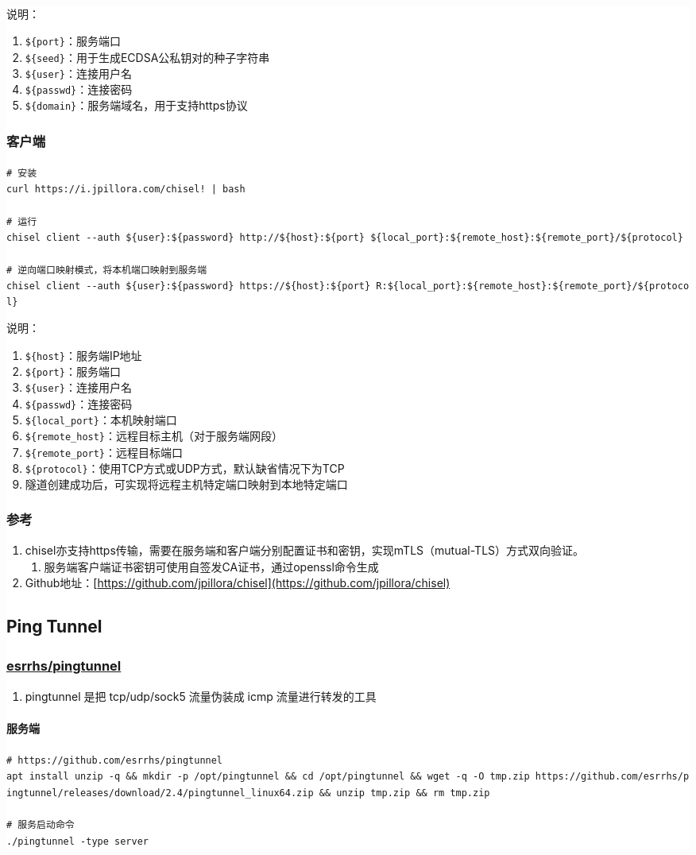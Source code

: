 说明：

1. `${port}`：服务端口  
2. `${seed}`：用于生成ECDSA公私钥对的种子字符串  
3. `${user}`：连接用户名  
4. `${passwd}`：连接密码  
5. `${domain}`：服务端域名，用于支持https协议

### 客户端

```shell
# 安装
curl https://i.jpillora.com/chisel! | bash

# 运行
chisel client --auth ${user}:${password} http://${host}:${port} ${local_port}:${remote_host}:${remote_port}/${protocol}

# 逆向端口映射模式，将本机端口映射到服务端
chisel client --auth ${user}:${password} https://${host}:${port} R:${local_port}:${remote_host}:${remote_port}/${protocol}
```

说明：

1. `${host}`：服务端IP地址  
2. `${port}`：服务端口  
3. `${user}`：连接用户名  
4. `${passwd}`：连接密码  
5. `${local_port}`：本机映射端口  
6. `${remote_host}`：远程目标主机（对于服务端网段）  
7. `${remote_port}`：远程目标端口  
8. `${protocol}`：使用TCP方式或UDP方式，默认缺省情况下为TCP  
9. 隧道创建成功后，可实现将远程主机特定端口映射到本地特定端口

### 参考

1. chisel亦支持https传输，需要在服务端和客户端分别配置证书和密钥，实现mTLS（mutual-TLS）方式双向验证。  
   1. 服务端客户端证书密钥可使用自签发CA证书，通过openssl命令生成  
2. Github地址：[https://github.com/jpillora/chisel](https://github.com/jpillora/chisel) 

## Ping Tunnel

### [esrrhs/pingtunnel](https://github.com/esrrhs/pingtunnel)

1. pingtunnel 是把 tcp/udp/sock5 流量伪装成 icmp 流量进行转发的工具

#### 服务端

```shell
# https://github.com/esrrhs/pingtunnel
apt install unzip -q && mkdir -p /opt/pingtunnel && cd /opt/pingtunnel && wget -q -O tmp.zip https://github.com/esrrhs/pingtunnel/releases/download/2.4/pingtunnel_linux64.zip && unzip tmp.zip && rm tmp.zip

# 服务启动命令
./pingtunnel -type server
```
